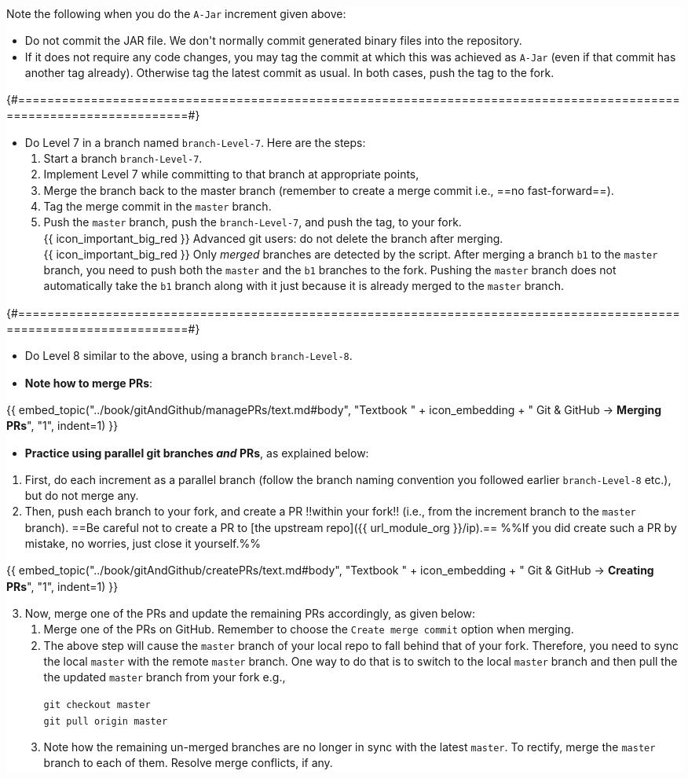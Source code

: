 Note the following when you do the `A-Jar` increment given above:
* <span class="text-danger">Do not commit the JAR file.</span> We don't normally commit generated binary files into the repository.
* If it does not require any code changes, you may tag the commit at which this was achieved as `A-Jar` (even if that commit has another tag already). Otherwise tag the latest commit as usual. In both cases, push the tag to the fork.
</div>
</div>
{#====================================================================================================================#}
<div id="pre_Level-7">
<div tags="m--cs2103">

* Do Level 7 in a branch named `branch-Level-7`. Here are the steps:
  1. Start a branch `branch-Level-7`.
  1. Implement Level 7 while committing to that branch at appropriate points,
  1. Merge the branch back to the master branch (remember to create a merge commit i.e., ==no fast-forward==).
  1. Tag the merge commit in the `master` branch.
  1. Push the `master` branch, push the `branch-Level-7`, and push the tag, to your fork.<br>
     {{ icon_important_big_red }} Advanced git users: do not delete the branch after merging.<br>
     {{ icon_important_big_red }} Only _merged_ branches are detected by the script. After merging a branch `b1` to the `master` branch, you need to push both the `master` and the `b1` branches to the fork. Pushing the `master` branch does not automatically take the `b1` branch along with it just because it is already merged to the `master` branch.

</div>
</div>
{#====================================================================================================================#}
<div id="pre_Level-8">
<div tags="m--cs2103">
<p/>

* Do Level 8 similar to the above, using a branch `branch-Level-8`.
</div>
<div tags="m--cs2113 m--tic4001" id="as-parallel-prs">

* **Note how to merge PRs**:

{{ embed_topic("../book/gitAndGithub/managePRs/text.md#body", "Textbook " + icon_embedding + " Git & GitHub → **Merging PRs**", "1", indent=1) }}

* **Practice using parallel git branches _and_ PRs**, as explained below:
1. First, do each increment as a parallel branch (follow the branch naming convention you followed earlier `branch-Level-8` etc.), but do not merge any.
1. Then, push each branch to your fork, and create a PR !!within your fork!! (i.e., from the increment branch to the `master` branch). ==Be careful not to create a PR to [the upstream repo]({{ url_module_org }}/ip).== %%If you did create such a PR by mistake, no worries, just close it yourself.%%

{{ embed_topic("../book/gitAndGithub/createPRs/text.md#body", "Textbook " + icon_embedding + " Git & GitHub → **Creating PRs**", "1", indent=1) }}

3. Now, merge one of the PRs and update the remaining PRs accordingly, as given below:
   1. Merge one of the PRs on GitHub. Remember to choose the `Create merge commit` option when merging.
   1. The above step will cause the `master` branch of your local repo to fall behind that of your fork. Therefore, you need to sync the local `master` with the remote `master` branch. One way to do that is to switch to the local `master` branch and then pull the the updated `master` branch from your fork e.g.,
      ```{.no-line-numbers}
      git checkout master
      git pull origin master
      ```
   1. Note how the remaining un-merged branches are no longer in sync with the latest `master`. To rectify, merge the `master` branch to each of them. Resolve merge conflicts, if any.